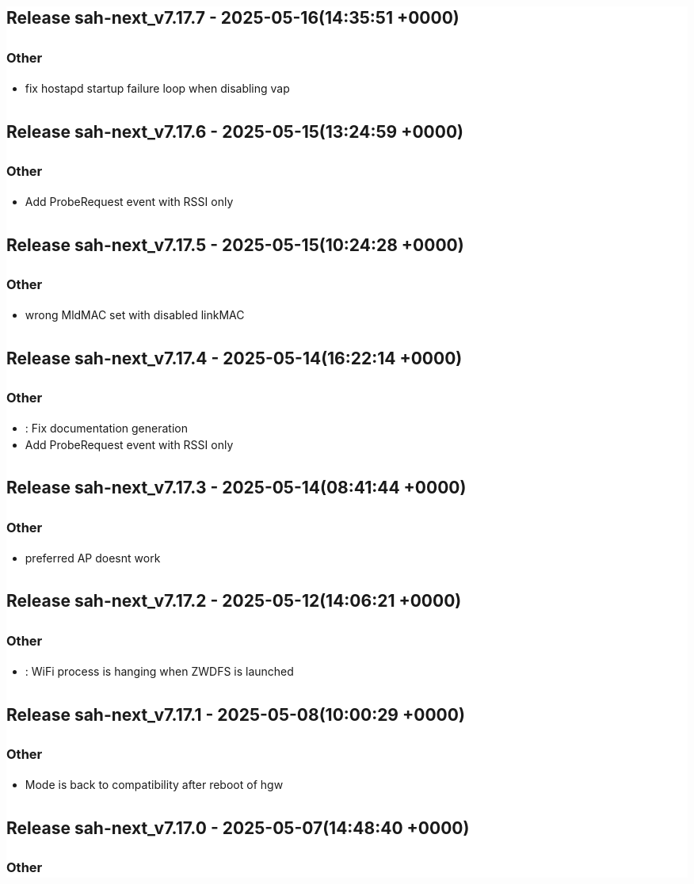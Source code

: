 ## Release sah-next_v7.17.7 - 2025-05-16(14:35:51 +0000)

### Other

- fix hostapd startup failure loop when disabling vap

## Release sah-next_v7.17.6 - 2025-05-15(13:24:59 +0000)

### Other

- Add ProbeRequest event with RSSI only

## Release sah-next_v7.17.5 - 2025-05-15(10:24:28 +0000)

### Other

- wrong MldMAC set with disabled linkMAC

## Release sah-next_v7.17.4 - 2025-05-14(16:22:14 +0000)

### Other

- : Fix documentation generation
- Add ProbeRequest event with RSSI only

## Release sah-next_v7.17.3 - 2025-05-14(08:41:44 +0000)

### Other

- preferred AP doesnt work

## Release sah-next_v7.17.2 - 2025-05-12(14:06:21 +0000)

### Other

- : WiFi process is hanging when ZWDFS is launched

## Release sah-next_v7.17.1 - 2025-05-08(10:00:29 +0000)

### Other

- Mode is back to compatibility after reboot of hgw

## Release sah-next_v7.17.0 - 2025-05-07(14:48:40 +0000)

### Other

